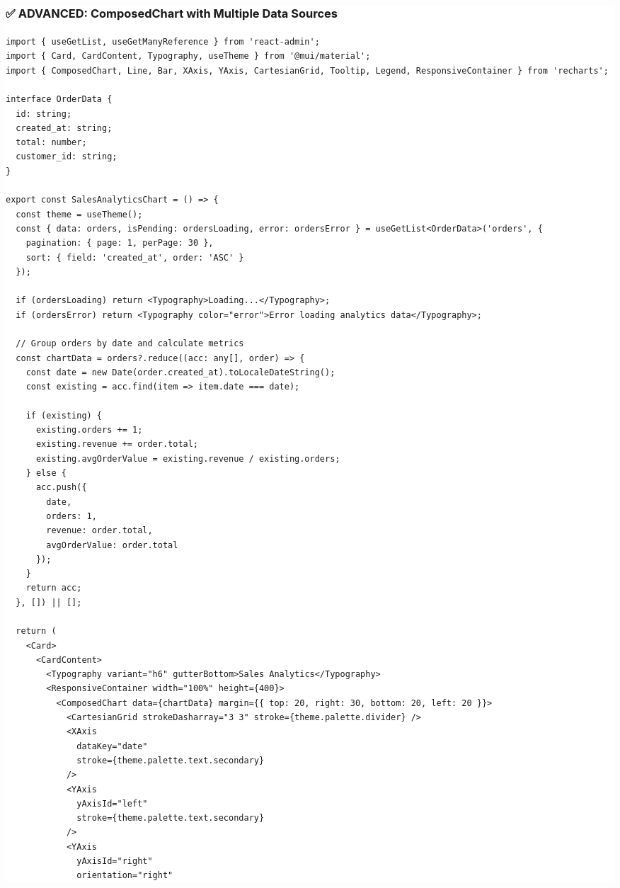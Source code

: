 ### ✅ ADVANCED: ComposedChart with Multiple Data Sources
```tsx
import { useGetList, useGetManyReference } from 'react-admin';
import { Card, CardContent, Typography, useTheme } from '@mui/material';
import { ComposedChart, Line, Bar, XAxis, YAxis, CartesianGrid, Tooltip, Legend, ResponsiveContainer } from 'recharts';

interface OrderData {
  id: string;
  created_at: string;
  total: number;
  customer_id: string;
}

export const SalesAnalyticsChart = () => {
  const theme = useTheme();
  const { data: orders, isPending: ordersLoading, error: ordersError } = useGetList<OrderData>('orders', {
    pagination: { page: 1, perPage: 30 },
    sort: { field: 'created_at', order: 'ASC' }
  });

  if (ordersLoading) return <Typography>Loading...</Typography>;
  if (ordersError) return <Typography color="error">Error loading analytics data</Typography>;

  // Group orders by date and calculate metrics
  const chartData = orders?.reduce((acc: any[], order) => {
    const date = new Date(order.created_at).toLocaleDateString();
    const existing = acc.find(item => item.date === date);
    
    if (existing) {
      existing.orders += 1;
      existing.revenue += order.total;
      existing.avgOrderValue = existing.revenue / existing.orders;
    } else {
      acc.push({
        date,
        orders: 1,
        revenue: order.total,
        avgOrderValue: order.total
      });
    }
    return acc;
  }, []) || [];

  return (
    <Card>
      <CardContent>
        <Typography variant="h6" gutterBottom>Sales Analytics</Typography>
        <ResponsiveContainer width="100%" height={400}>
          <ComposedChart data={chartData} margin={{ top: 20, right: 30, bottom: 20, left: 20 }}>
            <CartesianGrid strokeDasharray="3 3" stroke={theme.palette.divider} />
            <XAxis 
              dataKey="date" 
              stroke={theme.palette.text.secondary}
            />
            <YAxis 
              yAxisId="left"
              stroke={theme.palette.text.secondary}
            />
            <YAxis 
              yAxisId="right" 
              orientation="right"
```